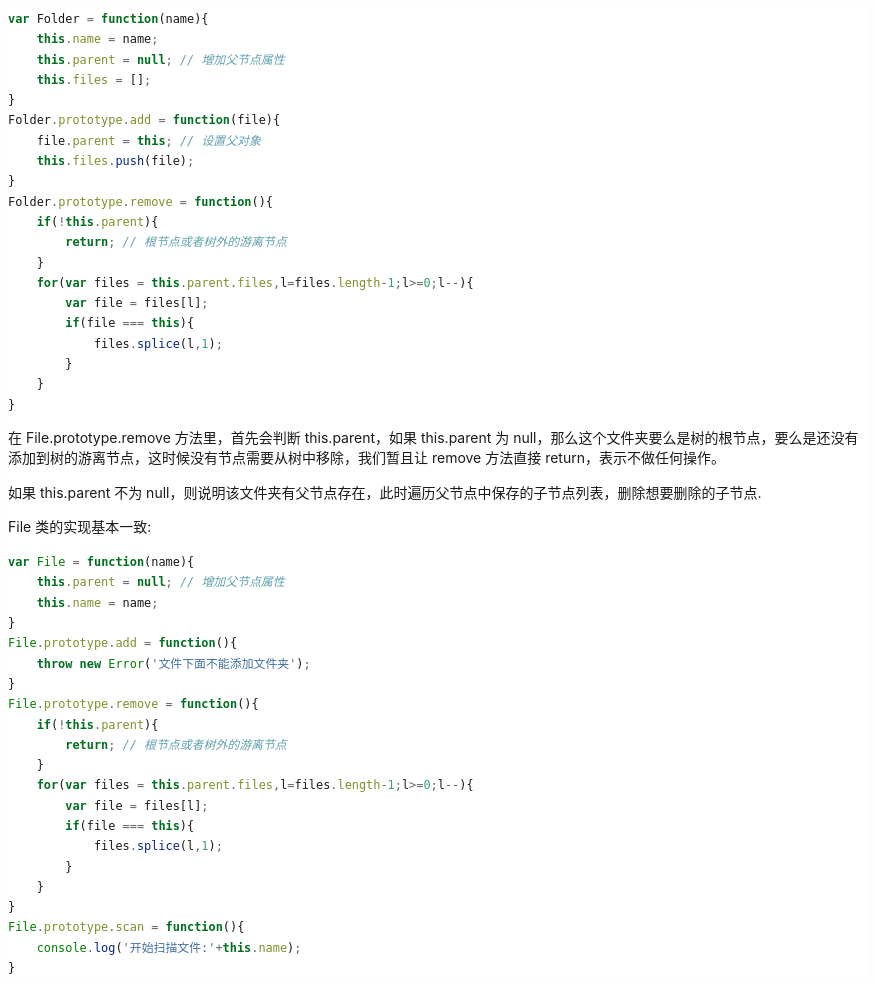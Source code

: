```javascript
var Folder = function(name){
    this.name = name;
    this.parent = null; // 增加父节点属性
    this.files = [];
}
Folder.prototype.add = function(file){
    file.parent = this; // 设置父对象
    this.files.push(file);
}
Folder.prototype.remove = function(){
    if(!this.parent){
        return; // 根节点或者树外的游离节点
    }
    for(var files = this.parent.files,l=files.length-1;l>=0;l--){
        var file = files[l];
        if(file === this){
            files.splice(l,1);
        }
    }
}
```

在 File.prototype.remove 方法里，首先会判断 this.parent，如果 this.parent 为 null，那么这个文件夹要么是树的根节点，要么是还没有添加到树的游离节点，这时候没有节点需要从树中移除，我们暂且让 remove 方法直接 return，表示不做任何操作。

如果 this.parent 不为 null，则说明该文件夹有父节点存在，此时遍历父节点中保存的子节点列表，删除想要删除的子节点.

File 类的实现基本一致:

```javascript
var File = function(name){
    this.parent = null; // 增加父节点属性
    this.name = name;
}
File.prototype.add = function(){
    throw new Error('文件下面不能添加文件夹');
}
File.prototype.remove = function(){
    if(!this.parent){
        return; // 根节点或者树外的游离节点
    }
    for(var files = this.parent.files,l=files.length-1;l>=0;l--){
        var file = files[l];
        if(file === this){
            files.splice(l,1);
        }
    }
}
File.prototype.scan = function(){
    console.log('开始扫描文件:'+this.name);
}
```
